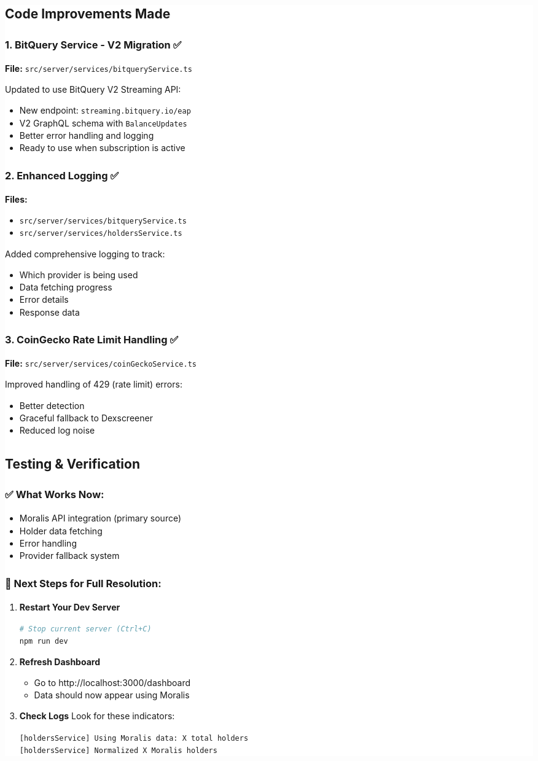 ## Code Improvements Made

### 1. BitQuery Service - V2 Migration ✅
**File:** `src/server/services/bitqueryService.ts`

Updated to use BitQuery V2 Streaming API:
- New endpoint: `streaming.bitquery.io/eap`
- V2 GraphQL schema with `BalanceUpdates`
- Better error handling and logging
- Ready to use when subscription is active

### 2. Enhanced Logging ✅
**Files:**
- `src/server/services/bitqueryService.ts`
- `src/server/services/holdersService.ts`

Added comprehensive logging to track:
- Which provider is being used
- Data fetching progress
- Error details
- Response data

### 3. CoinGecko Rate Limit Handling ✅
**File:** `src/server/services/coinGeckoService.ts`

Improved handling of 429 (rate limit) errors:
- Better detection
- Graceful fallback to Dexscreener
- Reduced log noise

## Testing & Verification

### ✅ What Works Now:
- Moralis API integration (primary source)
- Holder data fetching
- Error handling
- Provider fallback system

### 🔄 Next Steps for Full Resolution:

1. **Restart Your Dev Server**
   ```bash
   # Stop current server (Ctrl+C)
   npm run dev
   ```

2. **Refresh Dashboard**
   - Go to http://localhost:3000/dashboard
   - Data should now appear using Moralis

3. **Check Logs**
   Look for these indicators:
   ```
   [holdersService] Using Moralis data: X total holders
   [holdersService] Normalized X Moralis holders
   ```
